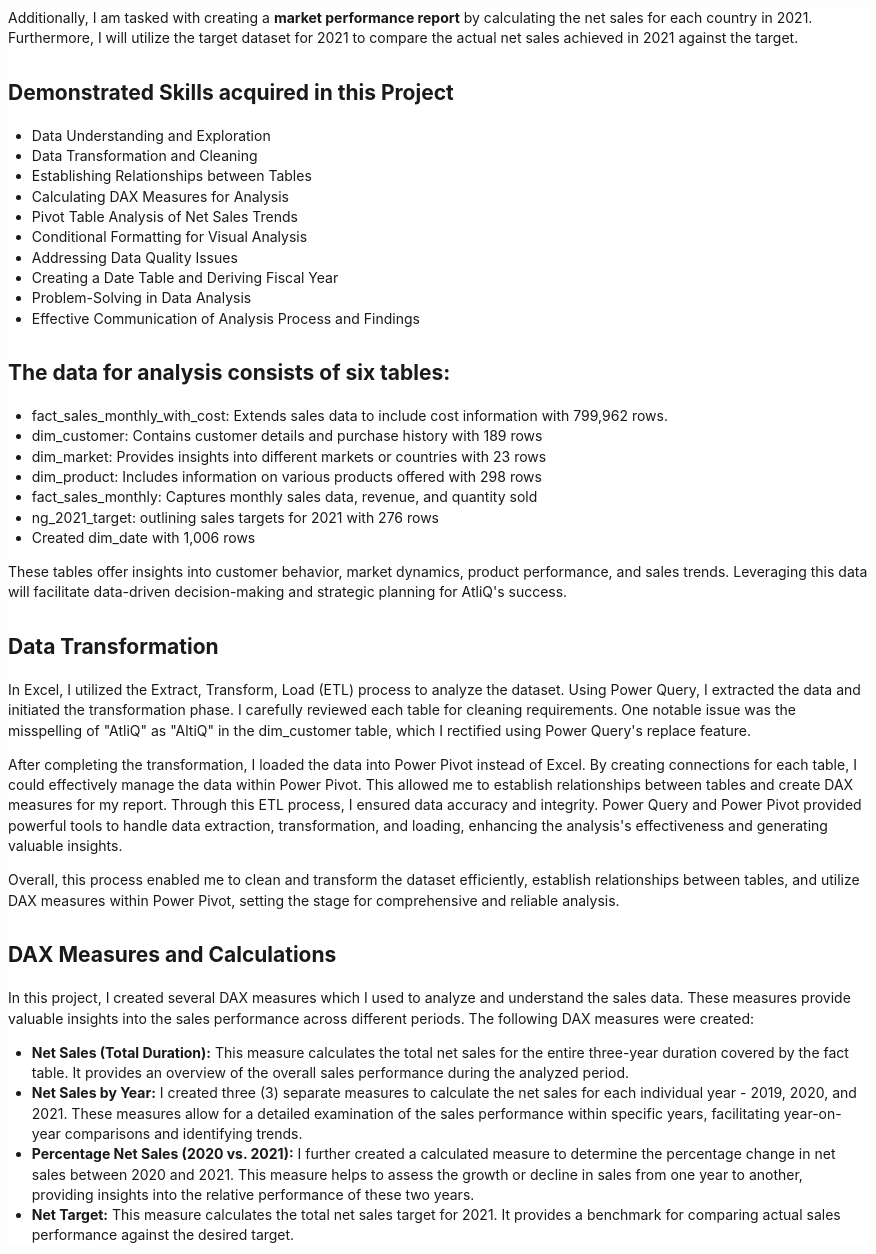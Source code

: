 Additionally, I am tasked with creating a **market performance report** by calculating the net sales for each country in 2021. Furthermore, I will utilize the target dataset for 2021 to compare the actual net sales achieved in 2021 against the target.

##  Demonstrated Skills acquired in this Project
- Data Understanding and Exploration
- Data Transformation and Cleaning
- Establishing Relationships between Tables
- Calculating DAX Measures for Analysis
- Pivot Table Analysis of Net Sales Trends
- Conditional Formatting for Visual Analysis
- Addressing Data Quality Issues
- Creating a Date Table and Deriving Fiscal Year
- Problem-Solving in Data Analysis
- Effective Communication of Analysis Process and Findings

## The data for analysis consists of six tables:
- fact_sales_monthly_with_cost: Extends sales data to include cost information with 799,962 rows.
- dim_customer: Contains customer details and purchase history with 189 rows
- dim_market: Provides insights into different markets or countries with 23 rows
- dim_product: Includes information on various products offered with 298 rows
- fact_sales_monthly: Captures monthly sales data, revenue, and quantity sold
- ng_2021_target: outlining sales targets for 2021 with 276 rows
- Created dim_date with 1,006 rows

These tables offer insights into customer behavior, market dynamics, product performance, and sales trends. Leveraging this data will facilitate data-driven decision-making and strategic planning for AtliQ's success.

## Data Transformation
In Excel, I utilized the Extract, Transform, Load (ETL) process to analyze the dataset. Using Power Query, I extracted the data and initiated the transformation phase. I carefully reviewed each table for cleaning requirements. One notable issue was the misspelling of "AtliQ" as "AltiQ" in the dim_customer table, which I rectified using Power Query's replace feature.

After completing the transformation, I loaded the data into Power Pivot instead of Excel. By creating connections for each table, I could effectively manage the data within Power Pivot. This allowed me to establish relationships between tables and create DAX measures for my report.
Through this ETL process, I ensured data accuracy and integrity. Power Query and Power Pivot provided powerful tools to handle data extraction, transformation, and loading, enhancing the analysis's effectiveness and generating valuable insights.

Overall, this process enabled me to clean and transform the dataset efficiently, establish relationships between tables, and utilize DAX measures within Power Pivot, setting the stage for comprehensive and reliable analysis.

## DAX Measures and Calculations

In this project, I created several DAX measures which I used to analyze and understand the sales data. These measures provide valuable insights into the sales performance across different periods. The following DAX measures were created:
- **Net Sales (Total Duration):** This measure calculates the total net sales for the entire three-year duration covered by the fact table. It provides an overview of the overall sales performance during the analyzed period.
- **Net Sales by Year:** I created three (3) separate measures to calculate the net sales for each individual year - 2019, 2020, and 2021. These measures allow for a detailed examination of the sales performance within specific years, facilitating year-on-year comparisons and identifying trends.
- **Percentage Net Sales (2020 vs. 2021):** I further created a calculated measure to determine the percentage change in net sales between 2020 and 2021. This measure helps to assess the growth or decline in sales from one year to another, providing insights into the relative performance of these two years.
- **Net Target:** This measure calculates the total net sales target for 2021. It provides a benchmark for comparing actual sales performance against the desired target.